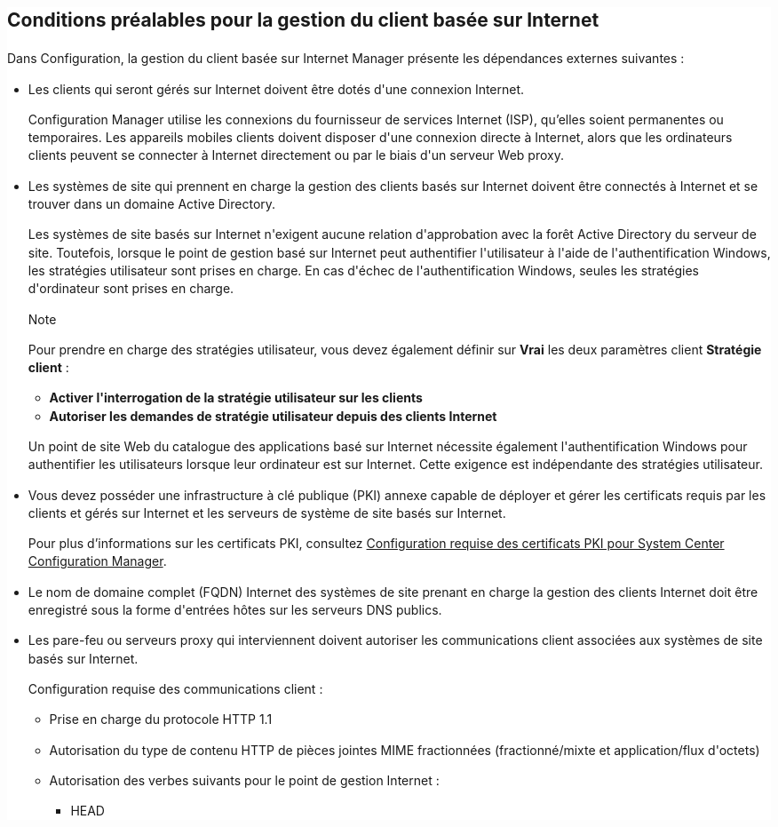 ##  <a name="BKMK_PrerequisitsForInternetClientMgmt"></a> Conditions préalables pour la gestion du client basée sur Internet  
 Dans Configuration, la gestion du client basée sur Internet Manager présente les dépendances externes suivantes :  

-   Les clients qui seront gérés sur Internet doivent être dotés d'une connexion Internet.  

     Configuration Manager utilise les connexions du fournisseur de services Internet (ISP), qu’elles soient permanentes ou temporaires. Les appareils mobiles clients doivent disposer d'une connexion directe à Internet, alors que les ordinateurs clients peuvent se connecter à Internet directement ou par le biais d'un serveur Web proxy.  

-   Les systèmes de site qui prennent en charge la gestion des clients basés sur Internet doivent être connectés à Internet et se trouver dans un domaine Active Directory.  

     Les systèmes de site basés sur Internet n'exigent aucune relation d'approbation avec la forêt Active Directory du serveur de site. Toutefois, lorsque le point de gestion basé sur Internet peut authentifier l'utilisateur à l'aide de l'authentification Windows, les stratégies utilisateur sont prises en charge. En cas d'échec de l'authentification Windows, seules les stratégies d'ordinateur sont prises en charge.  

    > [!NOTE]  
    >  Pour prendre en charge des stratégies utilisateur, vous devez également définir sur **Vrai** les deux paramètres client **Stratégie client** :  
    >   
    >  -   **Activer l'interrogation de la stratégie utilisateur sur les clients**  
    > -   **Autoriser les demandes de stratégie utilisateur depuis des clients Internet**  

     Un point de site Web du catalogue des applications basé sur Internet nécessite également l'authentification Windows pour authentifier les utilisateurs lorsque leur ordinateur est sur Internet. Cette exigence est indépendante des stratégies utilisateur.  

-   Vous devez posséder une infrastructure à clé publique (PKI) annexe capable de déployer et gérer les certificats requis par les clients et gérés sur Internet et les serveurs de système de site basés sur Internet.  

     Pour plus d’informations sur les certificats PKI, consultez [Configuration requise des certificats PKI pour System Center Configuration Manager](/sccm/core/plan-design/network/pki-certificate-requirements).  

-   Le nom de domaine complet (FQDN) Internet des systèmes de site prenant en charge la gestion des clients Internet doit être enregistré sous la forme d'entrées hôtes sur les serveurs DNS publics.  

-   Les pare-feu ou serveurs proxy qui interviennent doivent autoriser les communications client associées aux systèmes de site basés sur Internet.  

     Configuration requise des communications client :  

    -   Prise en charge du protocole HTTP 1.1  

    -   Autorisation du type de contenu HTTP de pièces jointes MIME fractionnées (fractionné/mixte et application/flux d'octets)  

    -   Autorisation des verbes suivants pour le point de gestion Internet :  

        -   HEAD  
